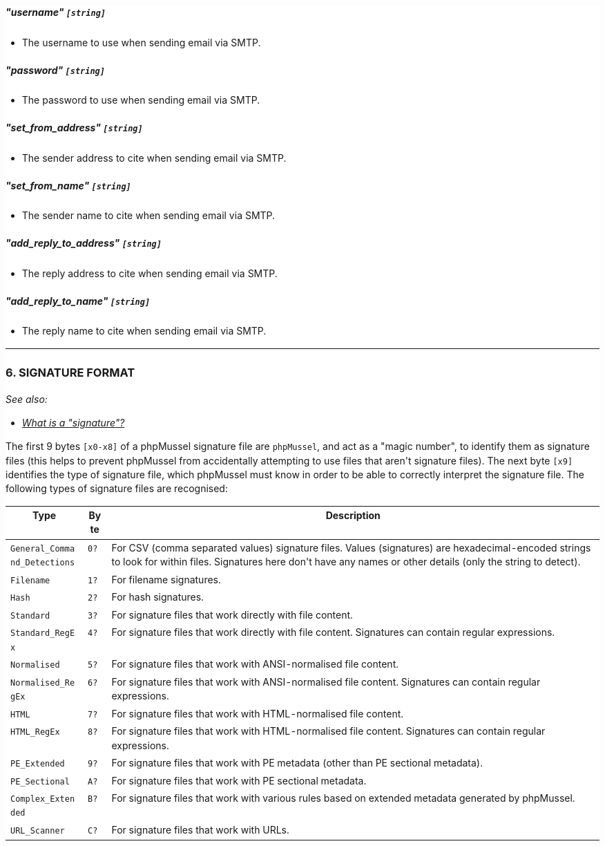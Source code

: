 ##### "username" `[string]`
- The username to use when sending email via SMTP.

##### "password" `[string]`
- The password to use when sending email via SMTP.

##### "set_from_address" `[string]`
- The sender address to cite when sending email via SMTP.

##### "set_from_name" `[string]`
- The sender name to cite when sending email via SMTP.

##### "add_reply_to_address" `[string]`
- The reply address to cite when sending email via SMTP.

##### "add_reply_to_name" `[string]`
- The reply name to cite when sending email via SMTP.

---


### 6. <a name="SECTION6"></a>SIGNATURE FORMAT

*See also:*
- *[What is a "signature"?](#user-content-WHAT_IS_A_SIGNATURE)*

The first 9 bytes `[x0-x8]` of a phpMussel signature file are `phpMussel`, and act as a "magic number", to identify them as signature files (this helps to prevent phpMussel from accidentally attempting to use files that aren't signature files). The next byte `[x9]` identifies the type of signature file, which phpMussel must know in order to be able to correctly interpret the signature file. The following types of signature files are recognised:

Type | Byte | Description
---|---|---
`General_Command_Detections` | `0?` | For CSV (comma separated values) signature files. Values (signatures) are hexadecimal-encoded strings to look for within files. Signatures here don't have any names or other details (only the string to detect).
`Filename` | `1?` | For filename signatures.
`Hash` | `2?` | For hash signatures.
`Standard` | `3?` | For signature files that work directly with file content.
`Standard_RegEx` | `4?` | For signature files that work directly with file content. Signatures can contain regular expressions.
`Normalised` | `5?` | For signature files that work with ANSI-normalised file content.
`Normalised_RegEx` | `6?` | For signature files that work with ANSI-normalised file content. Signatures can contain regular expressions.
`HTML` | `7?` | For signature files that work with HTML-normalised file content.
`HTML_RegEx` | `8?` | For signature files that work with HTML-normalised file content. Signatures can contain regular expressions.
`PE_Extended` | `9?` | For signature files that work with PE metadata (other than PE sectional metadata).
`PE_Sectional` | `A?` | For signature files that work with PE sectional metadata.
`Complex_Extended` | `B?` | For signature files that work with various rules based on extended metadata generated by phpMussel.
`URL_Scanner` | `C?` | For signature files that work with URLs.
